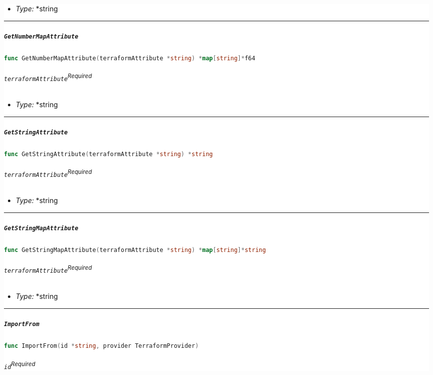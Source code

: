 - *Type:* *string

---

##### `GetNumberMapAttribute` <a name="GetNumberMapAttribute" id="@cdktf/provider-neon.role.Role.getNumberMapAttribute"></a>

```go
func GetNumberMapAttribute(terraformAttribute *string) *map[string]*f64
```

###### `terraformAttribute`<sup>Required</sup> <a name="terraformAttribute" id="@cdktf/provider-neon.role.Role.getNumberMapAttribute.parameter.terraformAttribute"></a>

- *Type:* *string

---

##### `GetStringAttribute` <a name="GetStringAttribute" id="@cdktf/provider-neon.role.Role.getStringAttribute"></a>

```go
func GetStringAttribute(terraformAttribute *string) *string
```

###### `terraformAttribute`<sup>Required</sup> <a name="terraformAttribute" id="@cdktf/provider-neon.role.Role.getStringAttribute.parameter.terraformAttribute"></a>

- *Type:* *string

---

##### `GetStringMapAttribute` <a name="GetStringMapAttribute" id="@cdktf/provider-neon.role.Role.getStringMapAttribute"></a>

```go
func GetStringMapAttribute(terraformAttribute *string) *map[string]*string
```

###### `terraformAttribute`<sup>Required</sup> <a name="terraformAttribute" id="@cdktf/provider-neon.role.Role.getStringMapAttribute.parameter.terraformAttribute"></a>

- *Type:* *string

---

##### `ImportFrom` <a name="ImportFrom" id="@cdktf/provider-neon.role.Role.importFrom"></a>

```go
func ImportFrom(id *string, provider TerraformProvider)
```

###### `id`<sup>Required</sup> <a name="id" id="@cdktf/provider-neon.role.Role.importFrom.parameter.id"></a>
